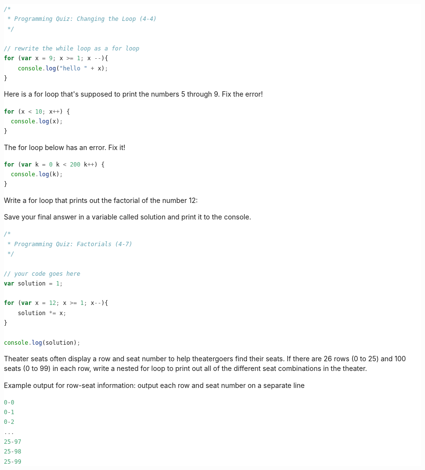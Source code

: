 ```javascript
/*
 * Programming Quiz: Changing the Loop (4-4)
 */

// rewrite the while loop as a for loop
for (var x = 9; x >= 1; x --){
    console.log("hello " + x);
}
```

Here is a for loop that's supposed to print the numbers 5 through 9. Fix the error!

```javascript
for (x < 10; x++) {
  console.log(x);
}
```

The for loop below has an error. Fix it!

```javascript
for (var k = 0 k < 200 k++) {
  console.log(k);
}
```

Write a for loop that prints out the factorial of the number 12:

Save your final answer in a variable called solution and print it to the console.

```javascript
/*
 * Programming Quiz: Factorials (4-7)
 */

// your code goes here
var solution = 1;

for (var x = 12; x >= 1; x--){
    solution *= x;
}

console.log(solution);
```

Theater seats often display a row and seat number to help theatergoers find their seats. If there are 26 rows (0 to 25) and 100 seats (0 to 99) in each row, write a nested for loop to print out all of the different seat combinations in the theater.

Example output for row-seat information: output each row and seat number on a separate line

```javascript
0-0
0-1
0-2
...
25-97
25-98
25-99
```
